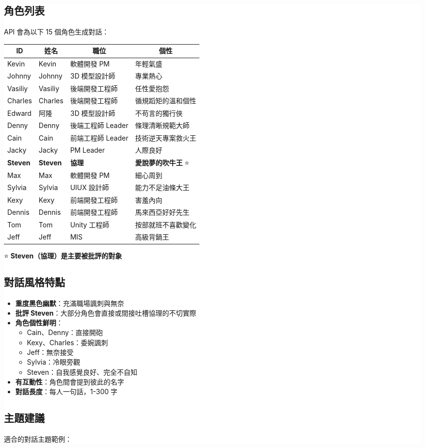 ## 角色列表

API 會為以下 15 個角色生成對話：

| ID         | 姓名       | 職位              | 個性                  |
| ---------- | ---------- | ----------------- | --------------------- |
| Kevin      | Kevin      | 軟體開發 PM       | 年輕氣盛              |
| Johnny     | Johnny     | 3D 模型設計師     | 專業熱心              |
| Vasiliy    | Vasiliy    | 後端開發工程師    | 任性愛抱怨            |
| Charles    | Charles    | 後端開發工程師    | 循規蹈矩的溫和個性    |
| Edward     | 阿隆       | 3D 模型設計師     | 不苟言的獨行俠        |
| Denny      | Denny      | 後端工程師 Leader | 條理清晰規範大師      |
| Cain       | Cain       | 前端工程師 Leader | 技術逆天專案救火王    |
| Jacky      | Jacky      | PM Leader         | 人際良好              |
| **Steven** | **Steven** | **協理**          | **愛說夢的吹牛王** ⭐ |
| Max        | Max        | 軟體開發 PM       | 細心周到              |
| Sylvia     | Sylvia     | UIUX 設計師       | 能力不足油條大王      |
| Kexy       | Kexy       | 前端開發工程師    | 害羞內向              |
| Dennis     | Dennis     | 前端開發工程師    | 馬來西亞好好先生      |
| Tom        | Tom        | Unity 工程師      | 按部就班不喜歡變化    |
| Jeff       | Jeff       | MIS               | 高級背鍋王            |

⭐ **Steven（協理）是主要被批評的對象**

## 對話風格特點

-   **重度黑色幽默**：充滿職場諷刺與無奈
-   **批評 Steven**：大部分角色會直接或間接吐槽協理的不切實際
-   **角色個性鮮明**：
    -   Cain、Denny：直接開砲
    -   Kexy、Charles：委婉諷刺
    -   Jeff：無奈接受
    -   Sylvia：冷眼旁觀
    -   Steven：自我感覺良好、完全不自知
-   **有互動性**：角色間會提到彼此的名字
-   **對話長度**：每人一句話，1-300 字

## 主題建議

適合的對話主題範例：
